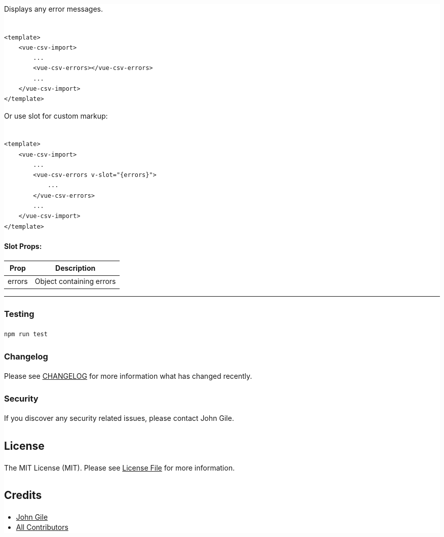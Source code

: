 Displays any error messages.

```vue

<template>
    <vue-csv-import>
        ...
        <vue-csv-errors></vue-csv-errors>
        ...
    </vue-csv-import>
</template>
```

Or use slot for custom markup:

```vue

<template>
    <vue-csv-import>
        ...
        <vue-csv-errors v-slot="{errors}">
            ...
        </vue-csv-errors>
        ...
    </vue-csv-import>
</template>
```

#### Slot Props:

| Prop          | Description |
| ------        | ----------- |
| errors        | Object containing errors |

---

### Testing

```bash
npm run test
```

### Changelog

Please see [CHANGELOG](CHANGELOG.md) for more information what has changed recently.

### Security

If you discover any security related issues, please contact John Gile.

## License

The MIT License (MIT). Please see [License File](LICENSE.md) for more information.

## Credits

- [John Gile](https://github.com/jgile)
- [All Contributors](../../contributors)
